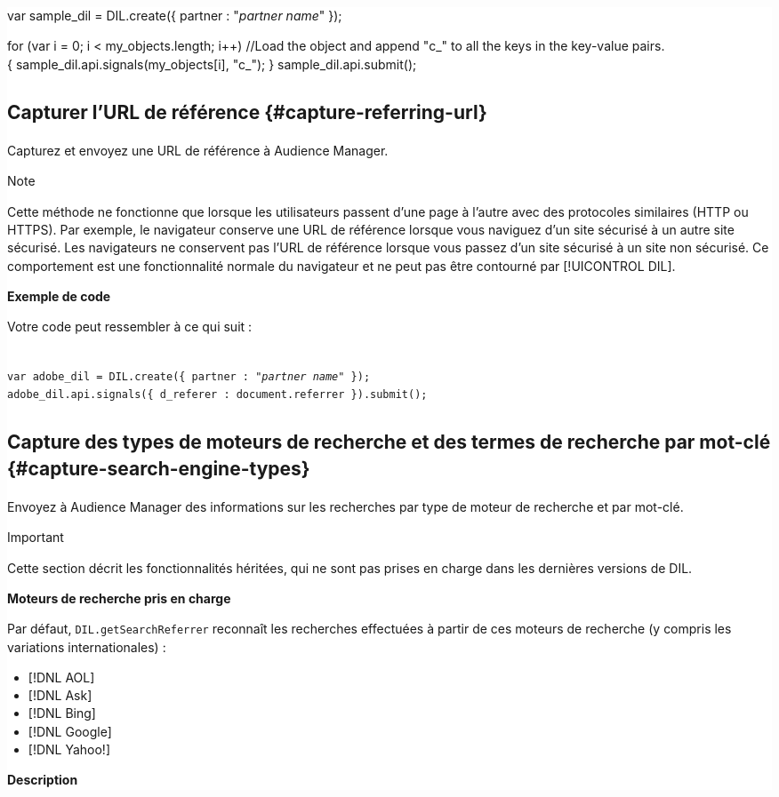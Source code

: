 var sample_dil = DIL.create({ partner : "<i>partner name</i>" }); 
 
for (var i = 0; i < my_objects.length; i++) 
//Load the object and append "c_" to all the keys in the key-value pairs.  
&lbrace; 
    sample_dil.api.signals(my_objects[i], "c_"); 
&rbrace; 
sample_dil.api.submit();
</code></pre>

## Capturer l’URL de référence {#capture-referring-url}

Capturez et envoyez une URL de référence à Audience Manager.



>[!NOTE]
>
>Cette méthode ne fonctionne que lorsque les utilisateurs passent d’une page à l’autre avec des protocoles similaires (HTTP ou HTTPS). Par exemple, le navigateur conserve une URL de référence lorsque vous naviguez d’un site sécurisé à un autre site sécurisé. Les navigateurs ne conservent pas l’URL de référence lorsque vous passez d’un site sécurisé à un site non sécurisé. Ce comportement est une fonctionnalité normale du navigateur et ne peut pas être contourné par [!UICONTROL DIL].

**Exemple de code**

Votre code peut ressembler à ce qui suit :

<pre class="java"><code>
var adobe_dil = DIL.create({ partner : "<i>partner name</i>" }); 
adobe_dil.api.signals({ d_referer : document.referrer }).submit();
</code></pre>

## Capture des types de moteurs de recherche et des termes de recherche par mot-clé {#capture-search-engine-types}

Envoyez à Audience Manager des informations sur les recherches par type de moteur de recherche et par mot-clé.

>[!IMPORTANT]
>
>Cette section décrit les fonctionnalités héritées, qui ne sont pas prises en charge dans les dernières versions de DIL.

**Moteurs de recherche pris en charge**

Par défaut, `DIL.getSearchReferrer` reconnaît les recherches effectuées à partir de ces moteurs de recherche (y compris les variations internationales) :

* [!DNL AOL]
* [!DNL Ask]
* [!DNL Bing]
* [!DNL Google]
* [!DNL Yahoo!]

**Description**
